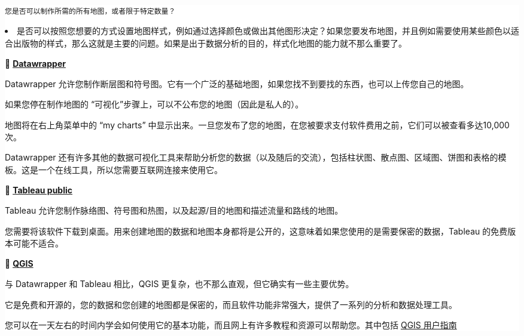     您是否可以制作所需的所有地图，或者限于特定数量？
   </li>
   <li class="graf graf--li">
    是否可以按照您想要的方式设置地图样式，例如通过选择颜色或做出其他图形决定？如果您要发布地图，并且例如需要使用某些颜色以适合出版物的样式，那么这就是主要的问题。如果是出于数据分析的目的，样式化地图的能力就不那么重要了。
   </li>
  </ul>
  <p class="graf graf--p">
   🔧
   <a class="markup--anchor markup--p-anchor" data-href="https://www.datawrapper.de/" href="https://www.datawrapper.de/" rel="noopener noreferrer" target="_blank">
    <strong class="markup--strong markup--p-strong">
     Datawrapper
    </strong>
   </a>
  </p>
  <p class="graf graf--p">
   Datawrapper 允许您制作断层图和符号图。它有一个广泛的基础地图，如果您找不到要找的东西，也可以上传您自己的地图。
  </p>
  <p class="graf graf--p">
   如果您停在制作地图的 “可视化”步骤上，可以不公布您的地图（因此是私人的）。
  </p>
  <p class="graf graf--p">
   地图将在右上角菜单中的 “my charts” 中显示出来。一旦您发布了您的地图，在您被要求支付软件费用之前，它们可以被查看多达10,000次。
  </p>
  <p class="graf graf--p">
   Datawrapper 还有许多其他的数据可视化工具来帮助分析您的数据（以及随后的交流），包括柱状图、散点图、区域图、饼图和表格的模板。这是一个在线工具，所以您需要互联网连接来使用它。
  </p>
  <p class="graf graf--p">
   🔧
   <a class="markup--anchor markup--p-anchor" data-href="https://public.tableau.com/en-us/s/" href="https://public.tableau.com/en-us/s/" rel="noopener noreferrer" target="_blank">
    <strong class="markup--strong markup--p-strong">
     Tableau public
    </strong>
   </a>
  </p>
  <p class="graf graf--p">
   Tableau 允许您制作脉络图、符号图和热图，以及起源/目的地图和描述流量和路线的地图。
  </p>
  <p class="graf graf--p">
   您需要将该软件下载到桌面。用来创建地图的数据和地图本身都将是公开的，这意味着如果您使用的是需要保密的数据，Tableau 的免费版本可能不适合。
  </p>
  <p class="graf graf--p">
   🔧
   <a class="markup--anchor markup--p-anchor" data-href="https://www.qgis.org/" href="https://www.qgis.org/" rel="noopener noreferrer" target="_blank">
    <strong class="markup--strong markup--p-strong">
     QGIS
    </strong>
   </a>
  </p>
  <p class="graf graf--p">
   与 Datawrapper 和 Tableau 相比，QGIS 更复杂，也不那么直观，但它确实有一些主要优势。
  </p>
  <p class="graf graf--p">
   它是免费和开源的，您的数据和您创建的地图都是保密的，而且软件功能非常强大，提供了一系列的分析和数据处理工具。
  </p>
  <p class="graf graf--p">
   您可以在一天左右的时间内学会如何使用它的基本功能，而且网上有许多教程和资源可以帮助您。其中包括
   <a class="markup--anchor markup--p-anchor" data-href="https://docs.qgis.org/2.18/en/docs/user_manual/" href="https://docs.qgis.org/2.18/en/docs/user_manual/" rel="noopener noreferrer" target="_blank">
    QGIS 用户指南